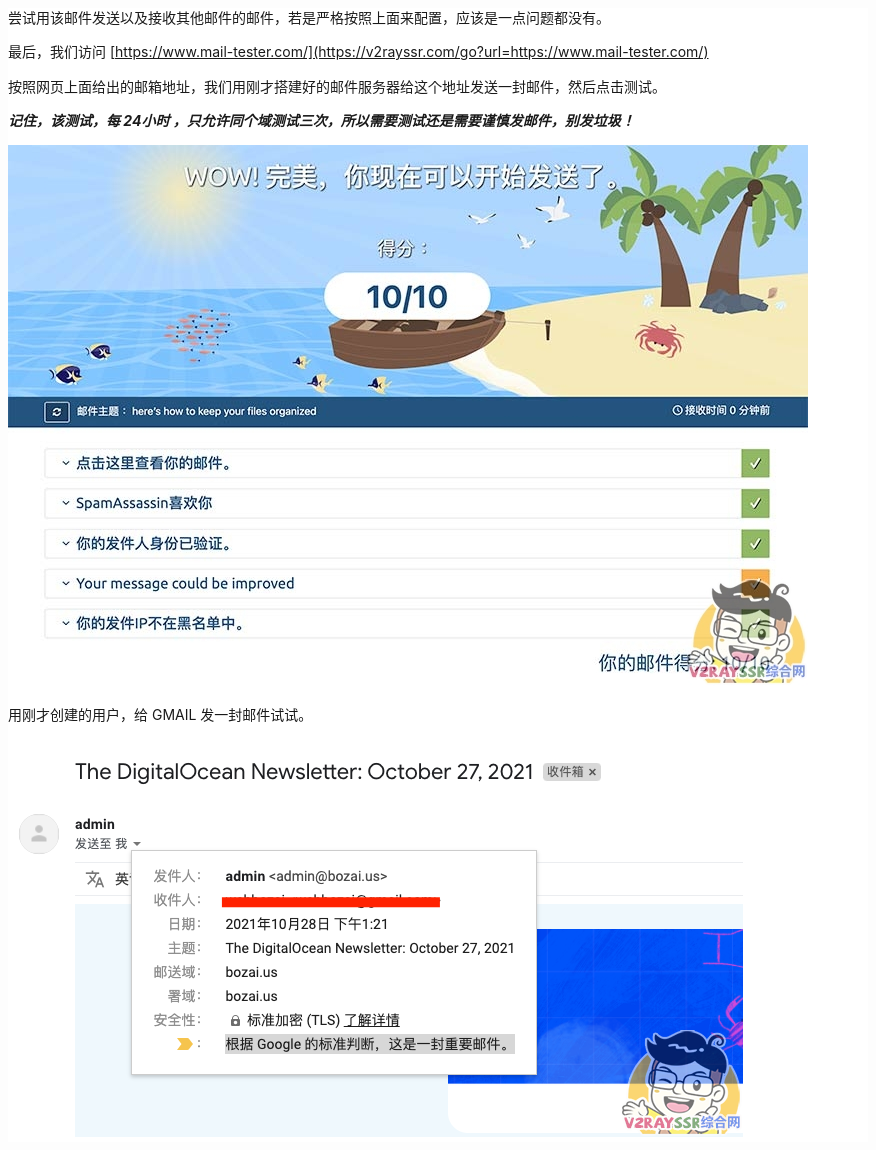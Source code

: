 尝试用该邮件发送以及接收其他邮件的邮件，若是严格按照上面来配置，应该是一点问题都没有。

最后，我们访问 [https://www.mail-tester.com/](https://v2rayssr.com/go?url=https://www.mail-tester.com/)

按照网页上面给出的邮箱地址，我们用刚才搭建好的邮件服务器给这个地址发送一封邮件，然后点击测试。

***记住，该测试，每 24小时 ，只允许同个域测试三次，所以需要测试还是需要谨慎发邮件，别发垃圾！***

![img](./iredmail搭建.assets/22222.jpg)

用刚才创建的用户，给 GMAIL 发一封邮件试试。

![img](./iredmail搭建.assets/123.png)
